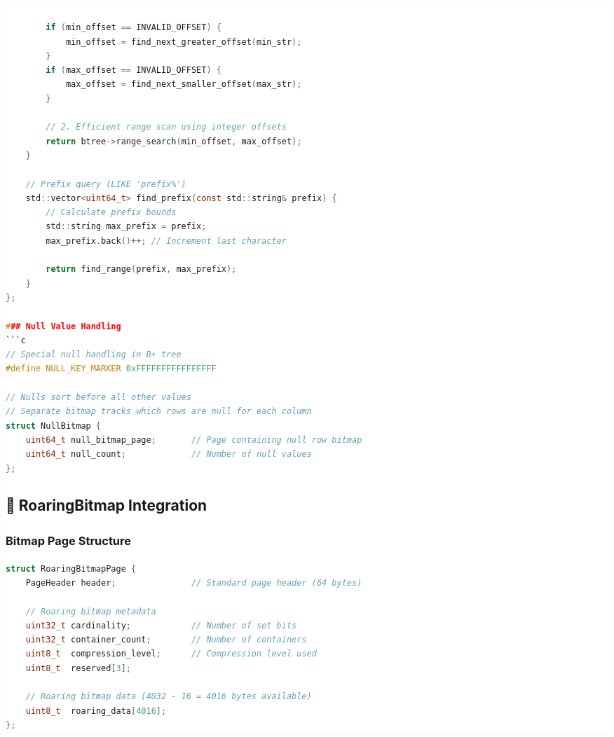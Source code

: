 ```c
        
        if (min_offset == INVALID_OFFSET) {
            min_offset = find_next_greater_offset(min_str);
        }
        if (max_offset == INVALID_OFFSET) {
            max_offset = find_next_smaller_offset(max_str);
        }
        
        // 2. Efficient range scan using integer offsets
        return btree->range_search(min_offset, max_offset);
    }
    
    // Prefix query (LIKE 'prefix%')
    std::vector<uint64_t> find_prefix(const std::string& prefix) {
        // Calculate prefix bounds
        std::string max_prefix = prefix;
        max_prefix.back()++; // Increment last character
        
        return find_range(prefix, max_prefix);
    }
};

### Null Value Handling
```c
// Special null handling in B+ tree
#define NULL_KEY_MARKER 0xFFFFFFFFFFFFFFFF

// Nulls sort before all other values
// Separate bitmap tracks which rows are null for each column
struct NullBitmap {
    uint64_t null_bitmap_page;       // Page containing null row bitmap
    uint64_t null_count;             // Number of null values
};
```

## 🎯 RoaringBitmap Integration

### Bitmap Page Structure
```c
struct RoaringBitmapPage {
    PageHeader header;               // Standard page header (64 bytes)
    
    // Roaring bitmap metadata
    uint32_t cardinality;            // Number of set bits
    uint32_t container_count;        // Number of containers
    uint8_t  compression_level;      // Compression level used
    uint8_t  reserved[3];
    
    // Roaring bitmap data (4032 - 16 = 4016 bytes available)
    uint8_t  roaring_data[4016];
};
```
